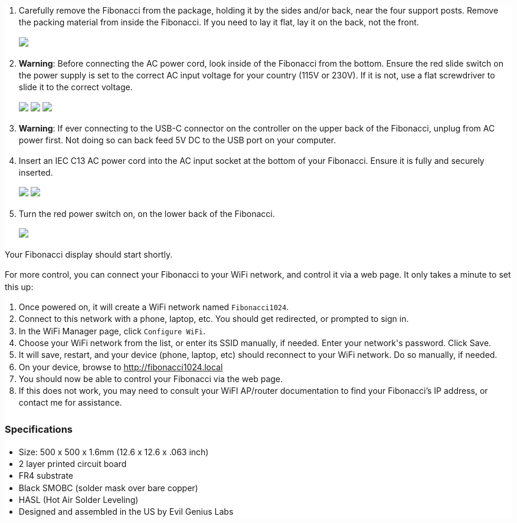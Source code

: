 1. Carefully remove the Fibonacci from the package, holding it by the sides and/or back, near the four support posts. Remove the packing material from inside the Fibonacci. If you need to lay it flat, lay it on the back, not the front.

   <a href="https://i.imgur.com/Mlrx3f6.png" target="_blank"><img src="https://i.imgur.com/Mlrx3f6.png" style="width:340px"  /></a>
1. **Warning**: Before connecting the AC power cord, look inside of the Fibonacci from the bottom. Ensure the red slide switch on the power supply is set to the correct AC input voltage for your country (115V or 230V). If it is not, use a flat screwdriver to slide it to the correct voltage.

   <a href="https://i.imgur.com/vIPttW6.png" target="_blank"><img src="https://i.imgur.com/vIPttW6.png" style="width:340px"  /></a>
   <a href="https://i.imgur.com/WOB1w7S.png" target="_blank"><img src="https://i.imgur.com/WOB1w7S.png" style="width:340px"  /></a>
   <a href="https://i.imgur.com/zMLbszv.png" target="_blank"><img src="https://i.imgur.com/zMLbszv.png" style="width:340px"  /></a>

1. **Warning**: If ever connecting to the USB-C connector on the controller on the upper back of the Fibonacci, unplug from AC power first. Not doing so can back feed 5V DC to the USB port on your computer.
1. Insert an IEC C13 AC power cord into the AC input socket at the bottom of your Fibonacci. Ensure it is fully and securely inserted.

   <a href="https://i.imgur.com/nZ3mTGC.png" target="_blank"><img src="https://i.imgur.com/nZ3mTGC.png" style="width:340px"  /></a>
   <a href="https://i.imgur.com/o86uzUJ.png" target="_blank"><img src="https://i.imgur.com/o86uzUJ.png" style="width:340px"  /></a>

1. Turn the red power switch on, on the lower back of the Fibonacci.

   <a href="https://i.imgur.com/gU5VXx6.png" target="_blank"><img src="https://i.imgur.com/gU5VXx6.png" style="width:340px"  /></a>

Your Fibonacci display should start shortly.

For more control, you can connect your Fibonacci to your WiFi network, and control it via a web page.  It only takes a minute to set this up:

1. Once powered on, it will create a WiFi network named `Fibonacci1024`.
1. Connect to this network with a phone, laptop, etc. You should get redirected, or prompted to sign in.
1. In the WiFi Manager page, click `Configure WiFi`.
1. Choose your WiFi network from the list, or enter its SSID manually, if needed. Enter your network's password. Click Save.
1. It will save, restart, and your device (phone, laptop, etc) should reconnect to your WiFi network. Do so manually, if needed.
1. On your device, browse to http://fibonacci1024.local
1. You should now be able to control your Fibonacci via the web page.
1. If this does not work, you may need to consult your WiFI AP/router documentation to find your Fibonacci’s IP address, or contact me for assistance.

### Specifications

- Size: 500 x 500 x 1.6mm (12.6 x 12.6 x .063 inch)
- 2 layer printed circuit board
- FR4 substrate
- Black SMOBC (solder mask over bare copper)
- HASL (Hot Air Solder Leveling)
- Designed and assembled in the US by Evil Genius Labs
